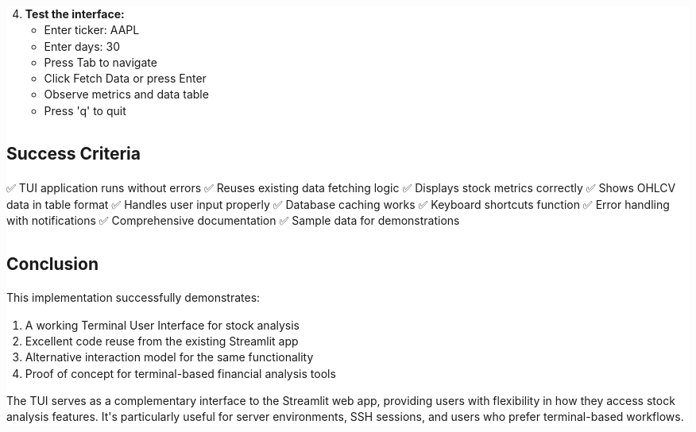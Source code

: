 4. **Test the interface:**
   - Enter ticker: AAPL
   - Enter days: 30
   - Press Tab to navigate
   - Click Fetch Data or press Enter
   - Observe metrics and data table
   - Press 'q' to quit

## Success Criteria

✅ TUI application runs without errors
✅ Reuses existing data fetching logic
✅ Displays stock metrics correctly
✅ Shows OHLCV data in table format
✅ Handles user input properly
✅ Database caching works
✅ Keyboard shortcuts function
✅ Error handling with notifications
✅ Comprehensive documentation
✅ Sample data for demonstrations

## Conclusion

This implementation successfully demonstrates:
1. A working Terminal User Interface for stock analysis
2. Excellent code reuse from the existing Streamlit app
3. Alternative interaction model for the same functionality
4. Proof of concept for terminal-based financial analysis tools

The TUI serves as a complementary interface to the Streamlit web app, providing users with flexibility in how they access stock analysis features. It's particularly useful for server environments, SSH sessions, and users who prefer terminal-based workflows.

